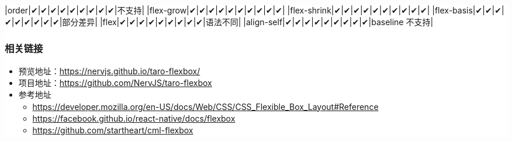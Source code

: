 |order|✔|✔|✔|✔|✔|✔|✔|✔|✔|不支持|
|flex-grow|✔|✔|✔|✔|✔|✔|✔|✔|✔|✔|
|flex-shrink|✔|✔|✔|✔|✔|✔|✔|✔|✔|✔|
|flex-basis|✔|✔|✔|✔|✔|✔|✔|✔|✔|部分差异|
|flex|✔|✔|✔|✔|✔|✔|✔|✔|✔|语法不同|
|align-self|✔|✔|✔|✔|✔|✔|✔|✔|✔|baseline 不支持|

### 相关链接

- 预览地址：https://nervjs.github.io/taro-flexbox/
- 项目地址：https://github.com/NervJS/taro-flexbox
- 参考地址
    - https://developer.mozilla.org/en-US/docs/Web/CSS/CSS_Flexible_Box_Layout#Reference
    - https://facebook.github.io/react-native/docs/flexbox
    - https://github.com/startheart/cml-flexbox